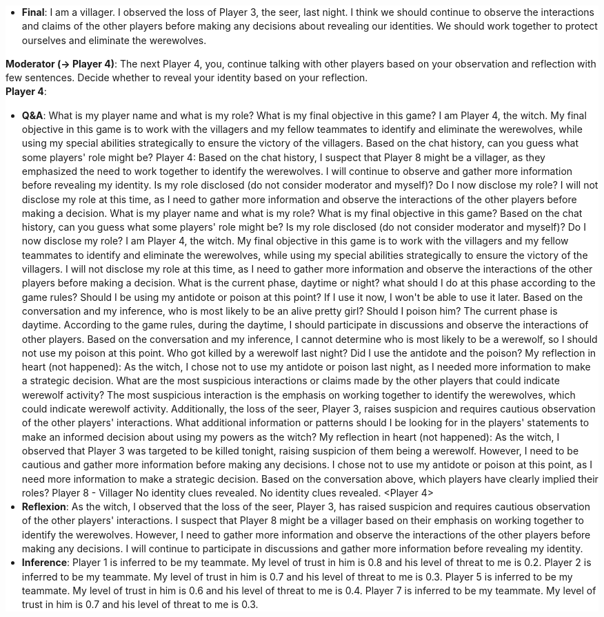 - **Final**: I am a villager. I observed the loss of Player 3, the seer, last night. I think we should continue to observe the interactions and claims of the other players before making any decisions about revealing our identities. We should work together to protect ourselves and eliminate the werewolves.  

**Moderator (-> Player 4)**: The next Player 4, you, continue talking with other players based on your observation and reflection with few sentences. Decide whether to reveal your identity based on your reflection.  
**Player 4**:  
- **Q&A**: What is my player name and what is my role? What is my final objective in this game? I am Player 4, the witch. My final objective in this game is to work with the villagers and my fellow teammates to identify and eliminate the werewolves, while using my special abilities strategically to ensure the victory of the villagers.
Based on the chat history, can you guess what some players' role might be? Player 4: Based on the chat history, I suspect that Player 8 might be a villager, as they emphasized the need to work together to identify the werewolves. I will continue to observe and gather more information before revealing my identity.
Is my role disclosed (do not consider moderator and myself)? Do I now disclose my role? I will not disclose my role at this time, as I need to gather more information and observe the interactions of the other players before making a decision.
What is my player name and what is my role? What is my final objective in this game? Based on the chat history, can you guess what some players' role might be? Is my role disclosed (do not consider moderator and myself)? Do I now disclose my role? I am Player 4, the witch. My final objective in this game is to work with the villagers and my fellow teammates to identify and eliminate the werewolves, while using my special abilities strategically to ensure the victory of the villagers. I will not disclose my role at this time, as I need to gather more information and observe the interactions of the other players before making a decision.
What is the current phase, daytime or night? what should I do at this phase according to the game rules? Should I be using my antidote or poison at this point? If I use it now, I won't be able to use it later. Based on the conversation and my inference, who is most likely to be an alive pretty girl? Should I poison him? The current phase is daytime. According to the game rules, during the daytime, I should participate in discussions and observe the interactions of other players. Based on the conversation and my inference, I cannot determine who is most likely to be a werewolf, so I should not use my poison at this point.
Who got killed by a werewolf last night? Did I use the antidote and the poison? My reflection in heart (not happened): As the witch, I chose not to use my antidote or poison last night, as I needed more information to make a strategic decision.
What are the most suspicious interactions or claims made by the other players that could indicate werewolf activity? The most suspicious interaction is the emphasis on working together to identify the werewolves, which could indicate werewolf activity. Additionally, the loss of the seer, Player 3, raises suspicion and requires cautious observation of the other players' interactions.
What additional information or patterns should I be looking for in the players' statements to make an informed decision about using my powers as the witch? My reflection in heart (not happened): As the witch, I observed that Player 3 was targeted to be killed tonight, raising suspicion of them being a werewolf. However, I need to be cautious and gather more information before making any decisions. I chose not to use my antidote or poison at this point, as I need more information to make a strategic decision.
Based on the conversation above, which players have clearly implied their roles? Player 8 - Villager No identity clues revealed. No identity clues revealed. <Player 4>  
- **Reflexion**: As the witch, I observed that the loss of the seer, Player 3, has raised suspicion and requires cautious observation of the other players' interactions. I suspect that Player 8 might be a villager based on their emphasis on working together to identify the werewolves. However, I need to gather more information and observe the interactions of the other players before making any decisions. I will continue to participate in discussions and gather more information before revealing my identity.  
- **Inference**: Player 1 is inferred to be my teammate. My level of trust in him is 0.8 and his level of threat to me is 0.2.
Player 2 is inferred to be my teammate. My level of trust in him is 0.7 and his level of threat to me is 0.3.
Player 5 is inferred to be my teammate. My level of trust in him is 0.6 and his level of threat to me is 0.4.
Player 7 is inferred to be my teammate. My level of trust in him is 0.7 and his level of threat to me is 0.3.